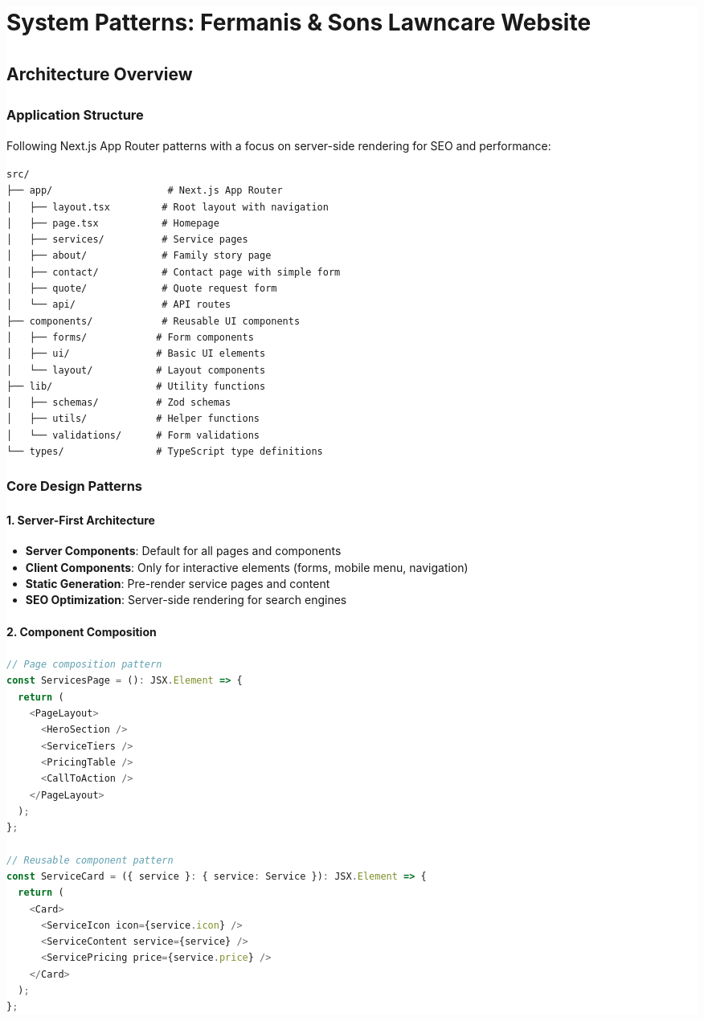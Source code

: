 # System Patterns: Fermanis & Sons Lawncare Website

## Architecture Overview

### Application Structure
Following Next.js App Router patterns with a focus on server-side rendering for SEO and performance:

```
src/
├── app/                    # Next.js App Router
│   ├── layout.tsx         # Root layout with navigation
│   ├── page.tsx           # Homepage
│   ├── services/          # Service pages
│   ├── about/             # Family story page
│   ├── contact/           # Contact page with simple form
│   ├── quote/             # Quote request form
│   └── api/               # API routes
├── components/            # Reusable UI components
│   ├── forms/            # Form components
│   ├── ui/               # Basic UI elements
│   └── layout/           # Layout components
├── lib/                  # Utility functions
│   ├── schemas/          # Zod schemas
│   ├── utils/            # Helper functions
│   └── validations/      # Form validations
└── types/                # TypeScript type definitions
```

### Core Design Patterns

#### 1. Server-First Architecture
- **Server Components**: Default for all pages and components
- **Client Components**: Only for interactive elements (forms, mobile menu, navigation)
- **Static Generation**: Pre-render service pages and content
- **SEO Optimization**: Server-side rendering for search engines

#### 2. Component Composition
```typescript
// Page composition pattern
const ServicesPage = (): JSX.Element => {
  return (
    <PageLayout>
      <HeroSection />
      <ServiceTiers />
      <PricingTable />
      <CallToAction />
    </PageLayout>
  );
};

// Reusable component pattern
const ServiceCard = ({ service }: { service: Service }): JSX.Element => {
  return (
    <Card>
      <ServiceIcon icon={service.icon} />
      <ServiceContent service={service} />
      <ServicePricing price={service.price} />
    </Card>
  );
};
```
